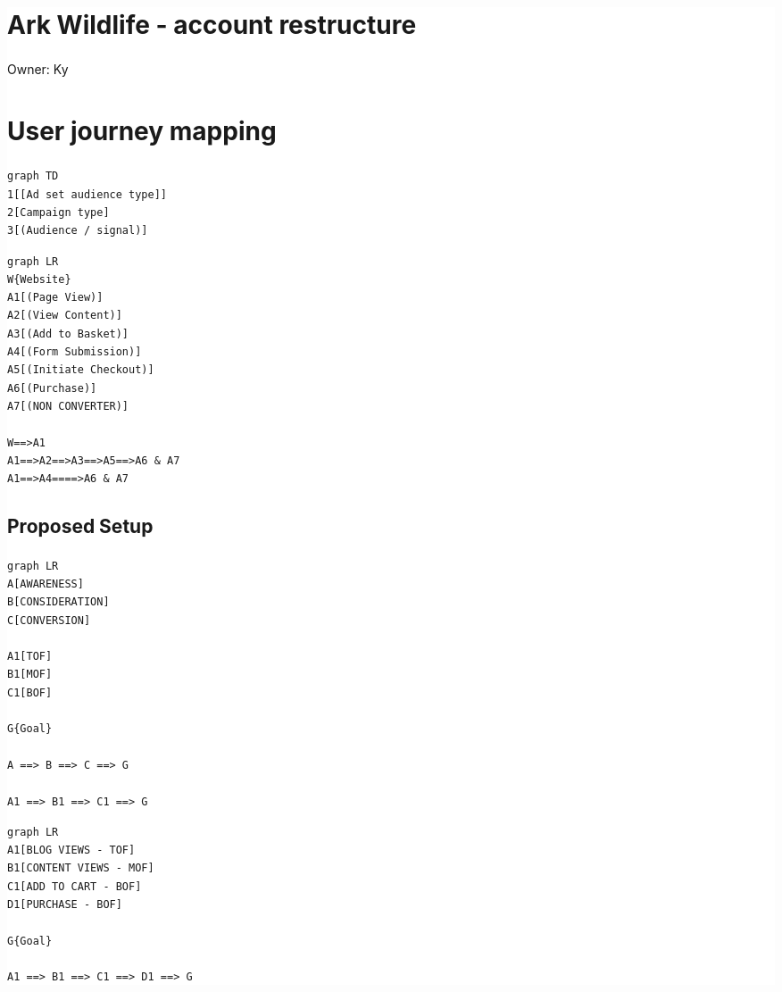 # Ark Wildlife - account restructure

Owner: Ky

# User journey mapping

```mermaid
graph TD
1[[Ad set audience type]]
2[Campaign type]
3[(Audience / signal)]
```

```mermaid
graph LR
W{Website}
A1[(Page View)]
A2[(View Content)]
A3[(Add to Basket)]
A4[(Form Submission)]
A5[(Initiate Checkout)]
A6[(Purchase)]
A7[(NON CONVERTER)]

W==>A1
A1==>A2==>A3==>A5==>A6 & A7
A1==>A4====>A6 & A7

```

## Proposed Setup

```mermaid
graph LR
A[AWARENESS] 
B[CONSIDERATION]
C[CONVERSION]

A1[TOF] 
B1[MOF]
C1[BOF]

G{Goal}

A ==> B ==> C ==> G

A1 ==> B1 ==> C1 ==> G

```

```mermaid
graph LR
A1[BLOG VIEWS - TOF] 
B1[CONTENT VIEWS - MOF]
C1[ADD TO CART - BOF]
D1[PURCHASE - BOF]

G{Goal}

A1 ==> B1 ==> C1 ==> D1 ==> G

```
